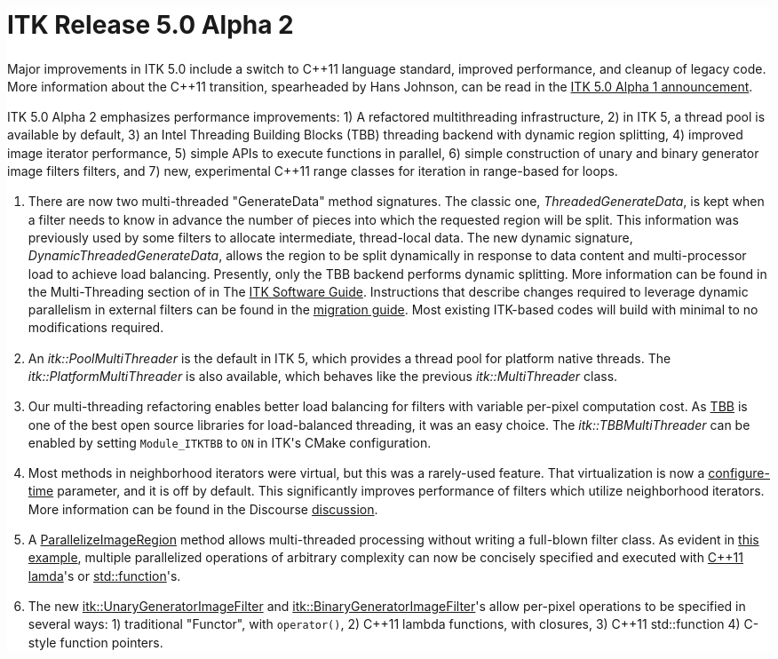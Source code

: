 ITK Release 5.0 Alpha 2
=======================

Major improvements in ITK 5.0 include a switch to C++11 language standard, improved performance, and cleanup of legacy code. More information about the C++11 transition, spearheaded by Hans Johnson, can be read in the [ITK 5.0 Alpha 1 announcement](https://discourse.itk.org/t/itk-5-0-alpha-1-modern-c/843).

ITK 5.0 Alpha 2 emphasizes performance improvements: 1) A refactored multithreading infrastructure, 2) in ITK 5, a thread pool is available by default, 3) an Intel Threading Building Blocks (TBB) threading backend with dynamic region splitting, 4) improved image iterator performance, 5) simple APIs to execute functions in parallel, 6) simple construction of unary and binary generator image filters filters, and 7) new, experimental C++11 range classes for iteration in range-based for loops.

1. There are now two multi-threaded "GenerateData" method signatures. The classic one, *ThreadedGenerateData*, is kept when a filter needs to know in advance the number of pieces into which the requested region will be split. This information was previously used by some filters to allocate intermediate, thread-local data. The new dynamic signature, *DynamicThreadedGenerateData*, allows the region to be split dynamically in response to data content and multi-processor load to achieve load balancing. Presently, only the TBB backend performs dynamic splitting. More information can be found in the Multi-Threading section of in The [ITK Software Guide](https://itk.org/ItkSoftwareGuide.pdf). Instructions that describe changes required to leverage dynamic parallelism in external filters can be found in the [migration guide](https://github.com/InsightSoftwareConsortium/ITK/blob/master/Documentation/ITK5MigrationGuide.md#multithreading-refactored). Most existing ITK-based codes will build with minimal to no modifications required.

2. An *itk::PoolMultiThreader* is the default in ITK 5, which provides a thread pool for platform native threads. The *itk::PlatformMultiThreader* is also available, which behaves like the previous *itk::MultiThreader* class.

3. Our multi-threading refactoring enables better load balancing for filters with variable per-pixel computation cost. As [TBB](https://www.threadingbuildingblocks.org/) is one of the best open source libraries for load-balanced threading, it was an easy choice. The *itk::TBBMultiThreader* can be enabled by setting `Module_ITKTBB` to `ON` in ITK's CMake configuration.

4. Most methods in neighborhood iterators were virtual, but this was a rarely-used feature. That virtualization is now a [configure-time](https://github.com/InsightSoftwareConsortium/ITK/blob/7a7d88b85f258c3162001ccfa4e5a89540b4c411/Modules/Core/Common/include/itkMacro.h#L1276-L1288) parameter, and it is off by default. This significantly improves performance of filters which utilize neighborhood iterators. More information can be found in the Discourse [discussion](https://discourse.itk.org/t/removal-of-virtual-keywords-from-constneighborhooditerator/814/).

5. A [ParallelizeImageRegion](https://github.com/InsightSoftwareConsortium/ITK/blob/9382f7bdd89f08a1122d57f8144702ac9341caf3/Modules/Core/Common/include/itkMultiThreaderBase.h#L185) method allows multi-threaded processing without writing a full-blown filter class. As evident in [this example](https://itk.org/ITKExamples/src/Core/Common/FilterAndParallelizeImageRegion/Documentation.html), multiple parallelized operations of arbitrary complexity can now be concisely specified and executed with [C++11 lamda](https://en.cppreference.com/w/cpp/language/lambda)'s or [std::function](https://en.cppreference.com/w/cpp/utility/functional/function)'s.

6. The new [itk::UnaryGeneratorImageFilter](https://itk.org/Doxygen/html/classitk_1_1UnaryGeneratorImageFilter.html) and [itk::BinaryGeneratorImageFilter](https://itk.org/Doxygen/html/classitk_1_1BinaryGeneratorImageFilter.html)'s allow per-pixel operations to be specified in several ways: 1) traditional "Functor", with `operator()`, 2) C++11 lambda functions, with closures, 3) C++11 std::function 4) C-style function pointers.
